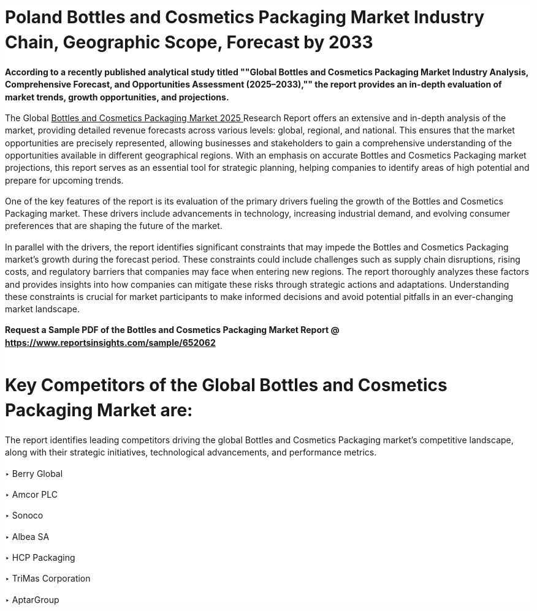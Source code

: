 # Poland Bottles and Cosmetics Packaging Market Industry Chain, Geographic Scope, Forecast by 2033

<strong>According to a recently published analytical study titled ""Global Bottles and Cosmetics Packaging Market Industry Analysis, Comprehensive Forecast, and Opportunities Assessment (2025–2033),"" the report provides an in-depth evaluation of market trends, growth opportunities, and projections.</strong>

The Global <a href=https://www.reportsinsights.com/sample/652062>Bottles and Cosmetics Packaging Market 2025 </a> Research Report offers an extensive and in-depth analysis of the market, providing detailed revenue forecasts across various levels: global, regional, and national. This ensures that the market opportunities are precisely represented, allowing businesses and stakeholders to gain a comprehensive understanding of the opportunities available in different geographical regions. With an emphasis on accurate Bottles and Cosmetics Packaging market projections, this report serves as an essential tool for strategic planning, helping companies to identify areas of high potential and prepare for upcoming trends.

One of the key features of the report is its evaluation of the primary drivers fueling the growth of the Bottles and Cosmetics Packaging market. These drivers include advancements in technology, increasing industrial demand, and evolving consumer preferences that are shaping the future of the market. 

In parallel with the drivers, the report identifies significant constraints that may impede the Bottles and Cosmetics Packaging market’s growth during the forecast period. These constraints could include challenges such as supply chain disruptions, rising costs, and regulatory barriers that companies may face when entering new regions. The report thoroughly analyzes these factors and provides insights into how companies can mitigate these risks through strategic actions and adaptations. Understanding these constraints is crucial for market participants to make informed decisions and avoid potential pitfalls in an ever-changing market landscape.

<strong>Request a Sample PDF of the Bottles and Cosmetics Packaging Market Report </strong><strong>@<a href=https://www.reportsinsights.com/sample/652062> https://www.reportsinsights.com/sample/652062</a></strong></font>

# <strong>Key Competitors of the Global Bottles and Cosmetics Packaging Market are:</strong>

The report identifies leading competitors driving the global Bottles and Cosmetics Packaging market’s competitive landscape, along with their strategic initiatives, technological advancements, and performance metrics.

‣ Berry Global

‣ Amcor PLC

‣ Sonoco

‣ Albea SA

‣ HCP Packaging

‣ TriMas Corporation

‣ AptarGroup
